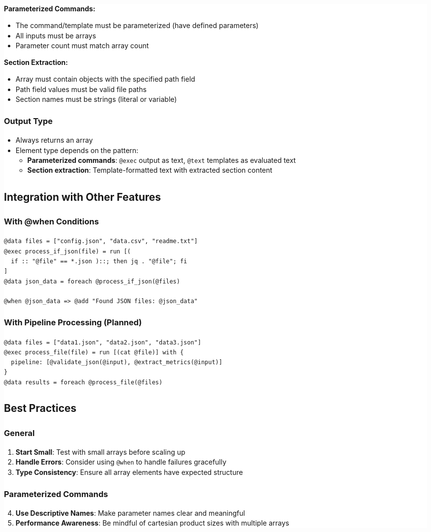 **Parameterized Commands:**
- The command/template must be parameterized (have defined parameters)
- All inputs must be arrays
- Parameter count must match array count

**Section Extraction:**
- Array must contain objects with the specified path field
- Path field values must be valid file paths
- Section names must be strings (literal or variable)

### Output Type
- Always returns an array
- Element type depends on the pattern:
  - **Parameterized commands**: `@exec` output as text, `@text` templates as evaluated text
  - **Section extraction**: Template-formatted text with extracted section content

## Integration with Other Features

### With @when Conditions

```mlld
@data files = ["config.json", "data.csv", "readme.txt"]
@exec process_if_json(file) = run [(
  if :: "@file" == *.json )::; then jq . "@file"; fi
]
@data json_data = foreach @process_if_json(@files)

@when @json_data => @add "Found JSON files: @json_data"
```

### With Pipeline Processing (Planned)

```mlld
@data files = ["data1.json", "data2.json", "data3.json"]
@exec process_file(file) = run [(cat @file)] with {
  pipeline: [@validate_json(@input), @extract_metrics(@input)]
}
@data results = foreach @process_file(@files)
```

## Best Practices

### General
1. **Start Small**: Test with small arrays before scaling up
2. **Handle Errors**: Consider using `@when` to handle failures gracefully
3. **Type Consistency**: Ensure all array elements have expected structure

### Parameterized Commands
4. **Use Descriptive Names**: Make parameter names clear and meaningful
5. **Performance Awareness**: Be mindful of cartesian product sizes with multiple arrays
